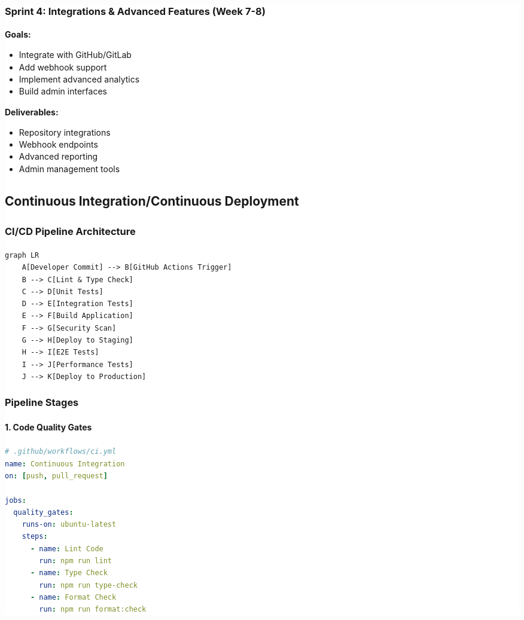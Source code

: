 ### Sprint 4: Integrations & Advanced Features (Week 7-8)
**Goals:**
- Integrate with GitHub/GitLab
- Add webhook support
- Implement advanced analytics
- Build admin interfaces

**Deliverables:**
- Repository integrations
- Webhook endpoints
- Advanced reporting
- Admin management tools

## Continuous Integration/Continuous Deployment

### CI/CD Pipeline Architecture

```mermaid
graph LR
    A[Developer Commit] --> B[GitHub Actions Trigger]
    B --> C[Lint & Type Check]
    C --> D[Unit Tests]
    D --> E[Integration Tests]
    E --> F[Build Application]
    F --> G[Security Scan]
    G --> H[Deploy to Staging]
    H --> I[E2E Tests]
    I --> J[Performance Tests]
    J --> K[Deploy to Production]
```

### Pipeline Stages

#### 1. Code Quality Gates
```yaml
# .github/workflows/ci.yml
name: Continuous Integration
on: [push, pull_request]

jobs:
  quality_gates:
    runs-on: ubuntu-latest
    steps:
      - name: Lint Code
        run: npm run lint
      - name: Type Check
        run: npm run type-check
      - name: Format Check
        run: npm run format:check
```
